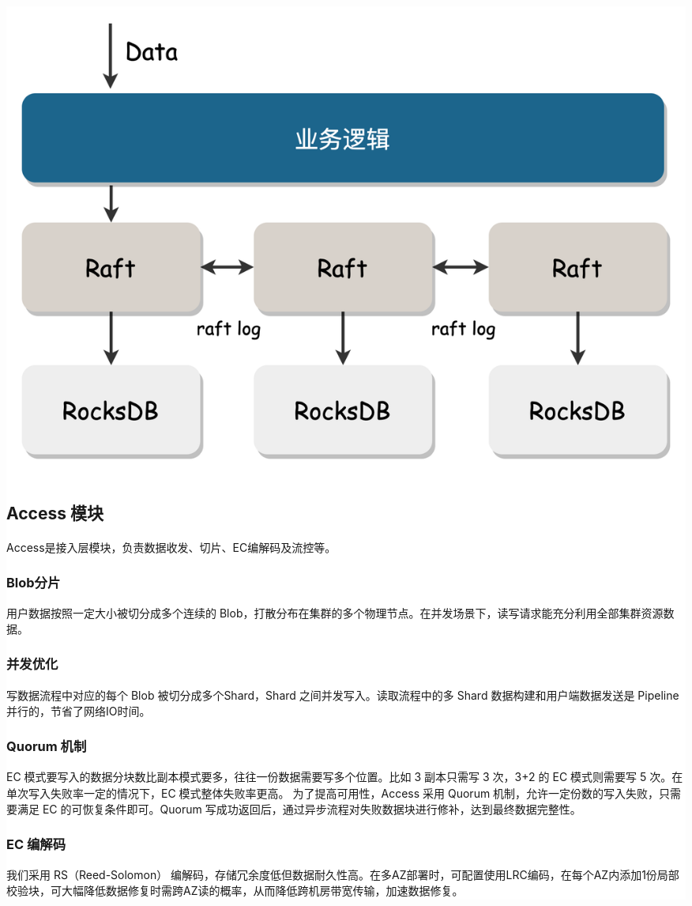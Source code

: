 ![arc](./pic/ec-raft.png)

## Access 模块

Access是接入层模块，负责数据收发、切片、EC编解码及流控等。

### Blob分片

用户数据按照一定大小被切分成多个连续的 Blob，打散分布在集群的多个物理节点。在并发场景下，读写请求能充分利用全部集群资源数据。

### 并发优化

写数据流程中对应的每个 Blob 被切分成多个Shard，Shard 之间并发写入。读取流程中的多 Shard 数据构建和用户端数据发送是 Pipeline 并行的，节省了网络IO时间。

### Quorum 机制

EC 模式要写入的数据分块数比副本模式要多，往往一份数据需要写多个位置。比如 3 副本只需写 3 次，3+2 的 EC 模式则需要写 5 次。在单次写入失败率一定的情况下，EC 模式整体失败率更高。 为了提高可用性，Access 采用 Quorum 机制，允许一定份数的写入失败，只需要满足 EC 的可恢复条件即可。Quorum 写成功返回后，通过异步流程对失败数据块进行修补，达到最终数据完整性。

### EC 编解码

我们采用 RS（Reed-Solomon） 编解码，存储冗余度低但数据耐久性高。在多AZ部署时，可配置使用LRC编码，在每个AZ内添加1份局部校验块，可大幅降低数据修复时需跨AZ读的概率，从而降低跨机房带宽传输，加速数据修复。
